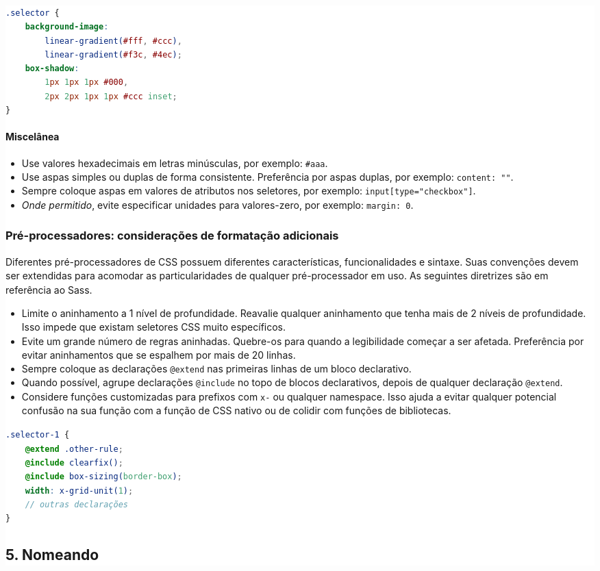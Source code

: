 ```css
.selector {
    background-image:
        linear-gradient(#fff, #ccc),
        linear-gradient(#f3c, #4ec);
    box-shadow:
        1px 1px 1px #000,
        2px 2px 1px 1px #ccc inset;
}
```

#### Miscelânea

* Use valores hexadecimais em letras minúsculas, por exemplo: `#aaa`.
* Use aspas simples ou duplas de forma consistente. Preferência por aspas
  duplas, por exemplo: `content: ""`.
* Sempre coloque aspas em valores de atributos nos seletores, por exemplo:
  `input[type="checkbox"]`.
* _Onde permitido_, evite especificar unidades para valores-zero, por exemplo:
  `margin: 0`.

### Pré-processadores: considerações de formatação adicionais

Diferentes pré-processadores de CSS possuem diferentes características,
funcionalidades e sintaxe. Suas convenções devem ser extendidas para acomodar
as particularidades de qualquer pré-processador em uso. As seguintes diretrizes
são em referência ao Sass.

* Limite o aninhamento a 1 nível de profundidade. Reavalie qualquer aninhamento
  que tenha mais de 2 níveis de profundidade. Isso impede que existam seletores
  CSS muito específicos.
* Evite um grande número de regras aninhadas. Quebre-os para quando a
  legibilidade começar a ser afetada. Preferência por evitar aninhamentos que
  se espalhem por mais de 20 linhas.
* Sempre coloque as declarações `@extend` nas primeiras linhas de um bloco
  declarativo.
* Quando possível, agrupe declarações `@include` no topo de blocos
  declarativos, depois de qualquer declaração `@extend`.
* Considere funções customizadas para prefixos com `x-` ou qualquer namespace.
  Isso ajuda a evitar qualquer potencial confusão na sua função com a função de
  CSS nativo ou de colidir com funções de bibliotecas.

```scss
.selector-1 {
    @extend .other-rule;
    @include clearfix();
    @include box-sizing(border-box);
    width: x-grid-unit(1);
    // outras declarações
}
```

<a name="naming"></a>
## 5. Nomeando
